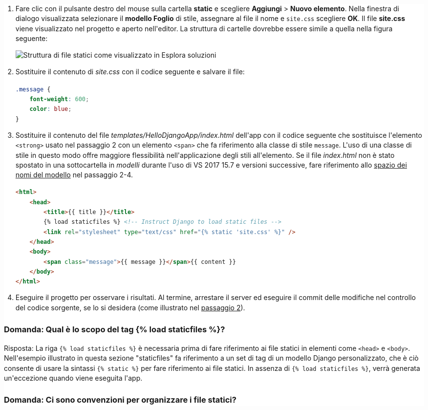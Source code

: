 1. Fare clic con il pulsante destro del mouse sulla cartella **static** e scegliere **Aggiungi** > **Nuovo elemento**. Nella finestra di dialogo visualizzata selezionare il **modello Foglio** di stile, assegnare al file il nome e `site.css` scegliere **OK**. Il file **site.css** viene visualizzato nel progetto e aperto nell'editor. La struttura di cartelle dovrebbe essere simile a quella nella figura seguente:

    ![Struttura di file statici come visualizzato in Esplora soluzioni](media/django/step03-static-file-structure.png)

1. Sostituire il contenuto di *site.css* con il codice seguente e salvare il file:

    ```css
    .message {
        font-weight: 600;
        color: blue;
    }
    ```

1. Sostituire il contenuto del file *templates/HelloDjangoApp/index.html* dell'app con il codice seguente che sostituisce l'elemento `<strong>` usato nel passaggio 2 con un elemento `<span>` che fa riferimento alla classe di stile `message`. L'uso di una classe di stile in questo modo offre maggiore flessibilità nell'applicazione degli stili all'elemento. Se il file *index.html* non è stato spostato in una sottocartella in *modelli* durante l'uso di VS 2017 15.7 e versioni successive, fare riferimento allo [spazio dei nomi del modello](learn-django-in-visual-studio-step-02-create-an-app.md#template-namespacing) nel passaggio 2-4.

    ```html
    <html>
        <head>
            <title>{{ title }}</title>
            {% load staticfiles %} <!-- Instruct Django to load static files -->
            <link rel="stylesheet" type="text/css" href="{% static 'site.css' %}" />
        </head>
        <body>
            <span class="message">{{ message }}</span>{{ content }}
        </body>
    </html>
    ```

1. Eseguire il progetto per osservare i risultati. Al termine, arrestare il server ed eseguire il commit delle modifiche nel controllo del codice sorgente, se lo si desidera (come illustrato nel [passaggio 2](learn-django-in-visual-studio-step-02-create-an-app.md#commit-to-source-control)).

### <a name="question-what-is-the-purpose-of-the--load-staticfiles--tag"></a>Domanda: Qual è lo scopo del tag {% load staticfiles %}?

Risposta: La riga `{% load staticfiles %}` è necessaria prima di fare riferimento ai file statici in elementi come `<head>` e `<body>`. Nell'esempio illustrato in questa sezione "staticfiles" fa riferimento a un set di tag di un modello Django personalizzato, che è ciò consente di usare la sintassi `{% static %}` per fare riferimento ai file statici.  In assenza di `{% load staticfiles %}`, verrà generata un'eccezione quando viene eseguita l'app.

### <a name="question-are-there-any-conventions-for-organizing-static-files"></a>Domanda: Ci sono convenzioni per organizzare i file statici?
